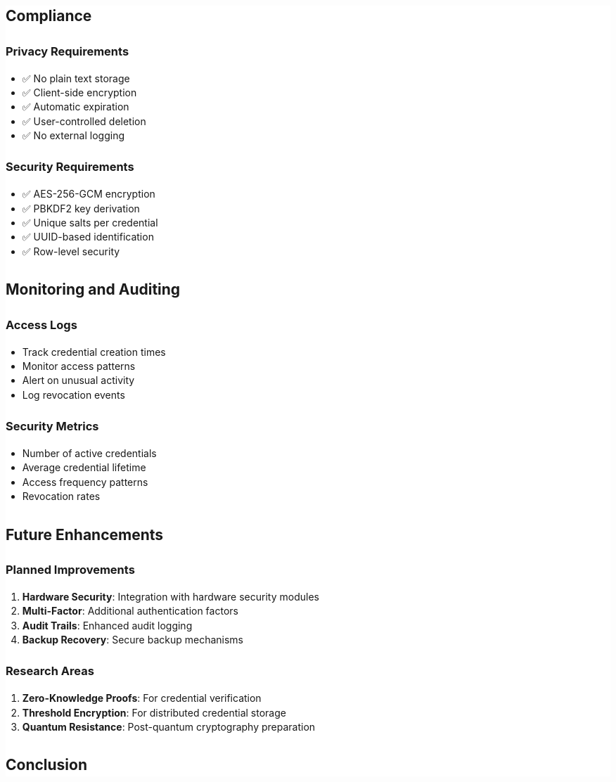 ## Compliance

### Privacy Requirements

- ✅ No plain text storage
- ✅ Client-side encryption
- ✅ Automatic expiration
- ✅ User-controlled deletion
- ✅ No external logging

### Security Requirements

- ✅ AES-256-GCM encryption
- ✅ PBKDF2 key derivation
- ✅ Unique salts per credential
- ✅ UUID-based identification
- ✅ Row-level security

## Monitoring and Auditing

### Access Logs

- Track credential creation times
- Monitor access patterns
- Alert on unusual activity
- Log revocation events

### Security Metrics

- Number of active credentials
- Average credential lifetime
- Access frequency patterns
- Revocation rates

## Future Enhancements

### Planned Improvements

1. **Hardware Security**: Integration with hardware security modules
2. **Multi-Factor**: Additional authentication factors
3. **Audit Trails**: Enhanced audit logging
4. **Backup Recovery**: Secure backup mechanisms

### Research Areas

1. **Zero-Knowledge Proofs**: For credential verification
2. **Threshold Encryption**: For distributed credential storage
3. **Quantum Resistance**: Post-quantum cryptography preparation

## Conclusion
